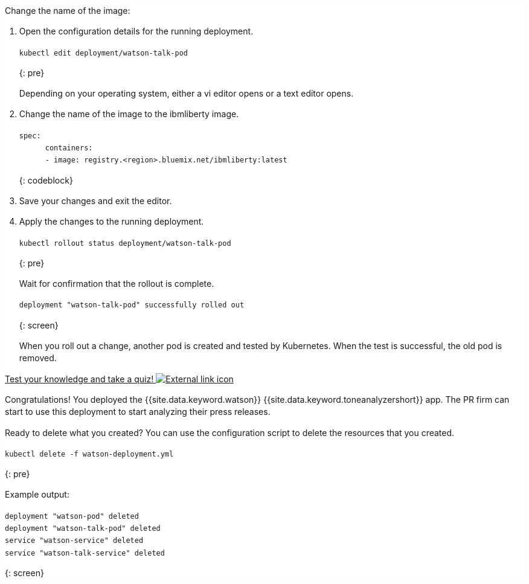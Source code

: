 Change the name of the image:

1.  Open the configuration details for the running deployment.

    ```
    kubectl edit deployment/watson-talk-pod
    ```
    {: pre}

    Depending on your operating system, either a vi editor opens or a text editor opens.

2.  Change the name of the image to the ibmliberty image.

    ```
    spec:
          containers:
          - image: registry.<region>.bluemix.net/ibmliberty:latest
    ```
    {: codeblock}

3.  Save your changes and exit the editor.

4.  Apply the changes to the running deployment.

    ```
    kubectl rollout status deployment/watson-talk-pod
    ```
    {: pre}

    Wait for confirmation that the rollout is complete.

    ```
    deployment "watson-talk-pod" successfully rolled out
    ```
    {: screen}

    When you roll out a change, another pod is created and tested by Kubernetes. When the test is successful, the old pod is removed.

[Test your knowledge and take a quiz! ![External link icon](../icons/launch-glyph.svg "External link icon")](https://ibmcloud-quizzes.mybluemix.net/containers/apps_tutorial/quiz.php)

Congratulations! You deployed the {{site.data.keyword.watson}} {{site.data.keyword.toneanalyzershort}} app. The PR firm can start to use this deployment to start analyzing their press releases.

Ready to delete what you created? You can use the configuration script to delete the resources that you created.

  ```
  kubectl delete -f watson-deployment.yml
  ```
  {: pre}

  Example output:

  ```
  deployment "watson-pod" deleted
  deployment "watson-talk-pod" deleted
  service "watson-service" deleted
  service "watson-talk-service" deleted
  ```
  {: screen}
